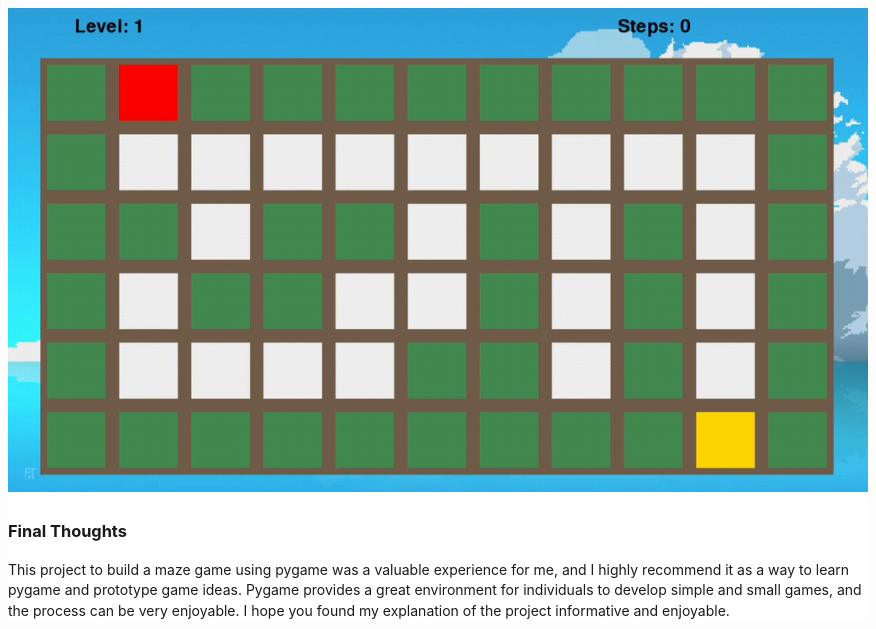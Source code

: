 ![](https://raw.githubusercontent.com/Avashist1998/Avashist1998.github.io/main/static/images/maze_solving.gif)

### Final Thoughts
This project to build a maze game using pygame was a valuable experience for me, and I highly recommend it as a way to learn pygame and prototype game ideas. Pygame provides a great environment for individuals to develop simple and small games, and the process can be very enjoyable. I hope you found my explanation of the project informative and enjoyable.
